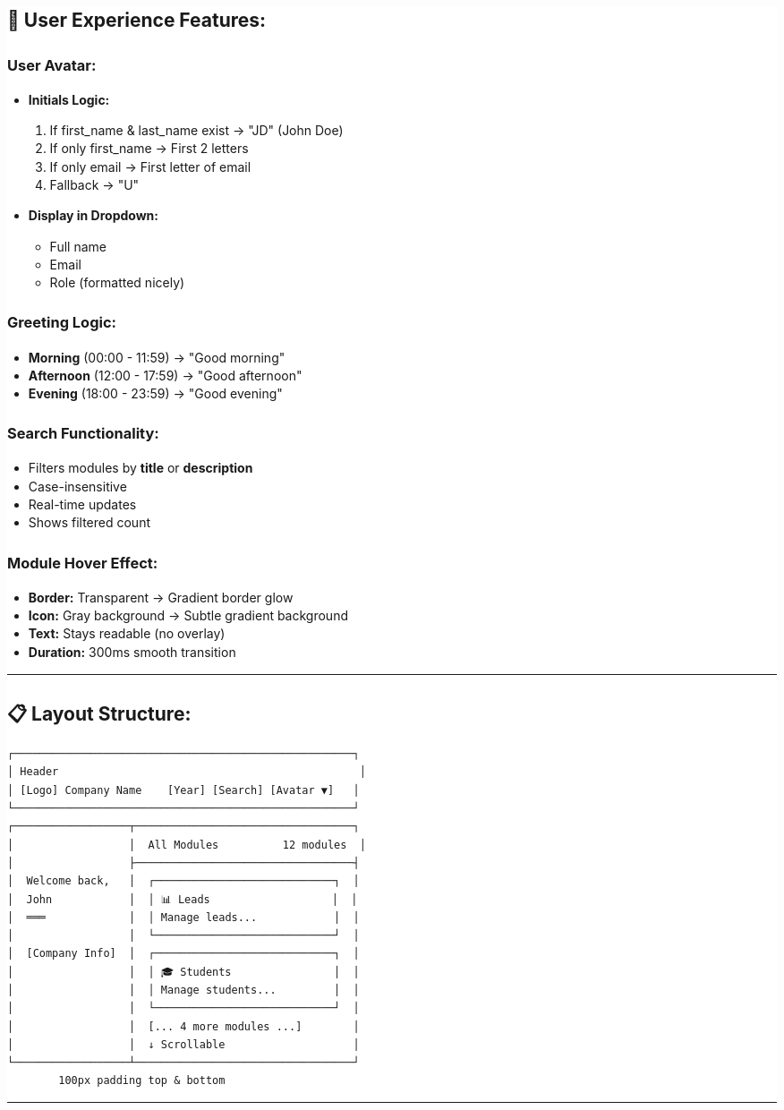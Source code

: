 ## 🎯 **User Experience Features:**

### **User Avatar:**
- **Initials Logic:**
  1. If first_name & last_name exist → "JD" (John Doe)
  2. If only first_name → First 2 letters
  3. If only email → First letter of email
  4. Fallback → "U"

- **Display in Dropdown:**
  - Full name
  - Email
  - Role (formatted nicely)

### **Greeting Logic:**
- **Morning** (00:00 - 11:59) → "Good morning"
- **Afternoon** (12:00 - 17:59) → "Good afternoon"
- **Evening** (18:00 - 23:59) → "Good evening"

### **Search Functionality:**
- Filters modules by **title** or **description**
- Case-insensitive
- Real-time updates
- Shows filtered count

### **Module Hover Effect:**
- **Border:** Transparent → Gradient border glow
- **Icon:** Gray background → Subtle gradient background
- **Text:** Stays readable (no overlay)
- **Duration:** 300ms smooth transition

---

## 📋 **Layout Structure:**

```
┌─────────────────────────────────────────────────────┐
│ Header                                               │
│ [Logo] Company Name    [Year] [Search] [Avatar ▼]   │
└─────────────────────────────────────────────────────┘
┌──────────────────┬──────────────────────────────────┐
│                  │  All Modules          12 modules  │
│                  ├──────────────────────────────────┤
│  Welcome back,   │  ┌────────────────────────────┐  │
│  John            │  │ 📊 Leads                   │  │
│  ═══             │  │ Manage leads...            │  │
│                  │  └────────────────────────────┘  │
│  [Company Info]  │  ┌────────────────────────────┐  │
│                  │  │ 🎓 Students                │  │
│                  │  │ Manage students...         │  │
│                  │  └────────────────────────────┘  │
│                  │  [... 4 more modules ...]        │
│                  │  ↓ Scrollable                    │
└──────────────────┴──────────────────────────────────┘
        100px padding top & bottom
```

---